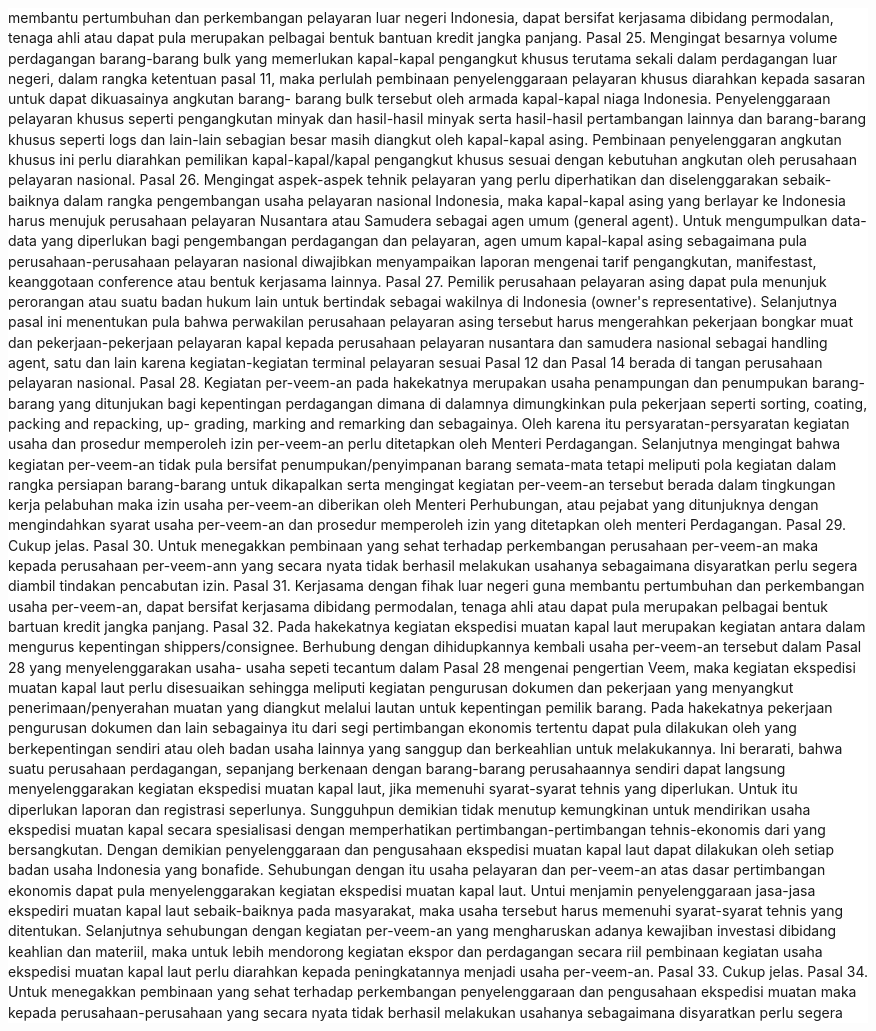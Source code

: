 membantu pertumbuhan dan perkembangan pelayaran luar negeri Indonesia, dapat bersifat kerjasama dibidang permodalan, tenaga ahli atau dapat pula merupakan pelbagai bentuk bantuan kredit jangka panjang. Pasal 25. Mengingat besarnya volume perdagangan barang-barang bulk yang memerlukan kapal-kapal pengangkut khusus terutama sekali dalam perdagangan luar negeri, dalam rangka ketentuan pasal 11, maka perlulah pembinaan penyelenggaraan pelayaran khusus diarahkan kepada sasaran untuk dapat dikuasainya angkutan barang- barang bulk tersebut oleh armada kapal-kapal niaga Indonesia. Penyelenggaraan pelayaran khusus seperti pengangkutan minyak dan hasil-hasil minyak serta hasil-hasil pertambangan lainnya dan barang-barang khusus seperti logs dan lain-lain sebagian besar masih diangkut oleh kapal-kapal asing. Pembinaan penyelenggaran angkutan khusus ini perlu diarahkan pemilikan kapal-kapal/kapal pengangkut khusus sesuai dengan kebutuhan angkutan oleh perusahaan pelayaran nasional. Pasal 26. Mengingat aspek-aspek tehnik pelayaran yang perlu diperhatikan dan diselenggarakan sebaik-baiknya dalam rangka pengembangan usaha pelayaran nasional Indonesia, maka kapal-kapal asing yang berlayar ke Indonesia harus menujuk perusahaan pelayaran Nusantara atau Samudera sebagai agen umum (general agent). Untuk mengumpulkan data-data yang diperlukan bagi pengembangan perdagangan dan pelayaran, agen umum kapal-kapal asing sebagaimana pula perusahaan-perusahaan pelayaran nasional diwajibkan menyampaikan laporan mengenai tarif pengangkutan, manifestast, keanggotaan conference atau bentuk kerjasama lainnya. Pasal 27. Pemilik perusahaan pelayaran asing dapat pula menunjuk perorangan atau suatu badan hukum lain untuk bertindak sebagai wakilnya di Indonesia (owner's representative). Selanjutnya pasal ini menentukan pula bahwa perwakilan perusahaan pelayaran asing tersebut harus mengerahkan pekerjaan bongkar muat dan pekerjaan-pekerjaan pelayaran kapal kepada perusahaan pelayaran nusantara dan samudera nasional sebagai handling agent, satu dan lain karena kegiatan-kegiatan terminal pelayaran sesuai Pasal 12 dan Pasal 14 berada di tangan perusahaan pelayaran nasional. Pasal 28. Kegiatan per-veem-an pada hakekatnya merupakan usaha penampungan dan penumpukan barang-barang yang ditunjukan bagi kepentingan perdagangan dimana di dalamnya dimungkinkan pula pekerjaan seperti sorting, coating, packing and repacking, up- grading, marking and remarking dan sebagainya. Oleh karena itu persyaratan-persyaratan kegiatan usaha dan prosedur memperoleh izin per-veem-an perlu ditetapkan oleh Menteri Perdagangan. Selanjutnya mengingat bahwa kegiatan per-veem-an tidak pula bersifat penumpukan/penyimpanan barang semata-mata tetapi meliputi pola kegiatan dalam rangka persiapan barang-barang untuk dikapalkan serta mengingat kegiatan per-veem-an tersebut berada dalam tingkungan kerja pelabuhan maka izin usaha per-veem-an diberikan oleh Menteri Perhubungan, atau pejabat yang ditunjuknya dengan mengindahkan syarat usaha per-veem-an dan prosedur memperoleh izin yang ditetapkan oleh menteri Perdagangan. Pasal 29. Cukup jelas. Pasal 30. Untuk menegakkan pembinaan yang sehat terhadap perkembangan perusahaan per-veem-an maka kepada perusahaan per-veem-ann yang secara nyata tidak berhasil melakukan usahanya sebagaimana disyaratkan perlu segera diambil tindakan pencabutan izin. Pasal 31. Kerjasama dengan fihak luar negeri guna membantu pertumbuhan dan perkembangan usaha per-veem-an, dapat bersifat kerjasama dibidang permodalan, tenaga ahli atau dapat pula merupakan pelbagai bentuk bartuan kredit jangka panjang. Pasal 32. Pada hakekatnya kegiatan ekspedisi muatan kapal laut merupakan kegiatan antara dalam mengurus kepentingan shippers/consignee. Berhubung dengan dihidupkannya kembali usaha per-veem-an tersebut dalam Pasal 28 yang menyelenggarakan usaha- usaha sepeti tecantum dalam Pasal 28 mengenai pengertian Veem, maka kegiatan ekspedisi muatan kapal laut perlu disesuaikan sehingga meliputi kegiatan pengurusan dokumen dan pekerjaan yang menyangkut penerimaan/penyerahan muatan yang diangkut melalui lautan untuk kepentingan pemilik barang. Pada hakekatnya pekerjaan pengurusan dokumen dan lain sebagainya itu dari segi pertimbangan ekonomis tertentu dapat pula dilakukan oleh yang berkepentingan sendiri atau oleh badan usaha lainnya yang sanggup dan berkeahlian untuk melakukannya. Ini berarati, bahwa suatu perusahaan perdagangan, sepanjang berkenaan dengan barang-barang perusahaannya sendiri dapat langsung menyelenggarakan kegiatan ekspedisi muatan kapal laut, jika memenuhi syarat-syarat tehnis yang diperlukan. Untuk itu diperlukan laporan dan registrasi seperlunya. Sungguhpun demikian tidak menutup kemungkinan untuk mendirikan usaha ekspedisi muatan kapal secara spesialisasi dengan memperhatikan pertimbangan-pertimbangan tehnis-ekonomis dari yang bersangkutan. Dengan demikian penyelenggaraan dan pengusahaan ekspedisi muatan kapal laut dapat dilakukan oleh setiap badan usaha Indonesia yang bonafide. Sehubungan dengan itu usaha pelayaran dan per-veem-an atas dasar pertimbangan ekonomis dapat pula menyelenggarakan kegiatan ekspedisi muatan kapal laut. Untui menjamin penyelenggaraan jasa-jasa ekspediri muatan kapal laut sebaik-baiknya pada masyarakat, maka usaha tersebut harus memenuhi syarat-syarat tehnis yang ditentukan. Selanjutnya sehubungan dengan kegiatan per-veem-an yang mengharuskan adanya kewajiban investasi dibidang keahlian dan materiil, maka untuk lebih mendorong kegiatan ekspor dan perdagangan secara riil pembinaan kegiatan usaha ekspedisi muatan kapal laut perlu diarahkan kepada peningkatannya menjadi usaha per-veem-an. Pasal 33. Cukup jelas. Pasal 34. Untuk menegakkan pembinaan yang sehat terhadap perkembangan penyelenggaraan dan pengusahaan ekspedisi muatan maka kepada perusahaan-perusahaan yang secara nyata tidak berhasil melakukan usahanya sebagaimana disyaratkan perlu segera